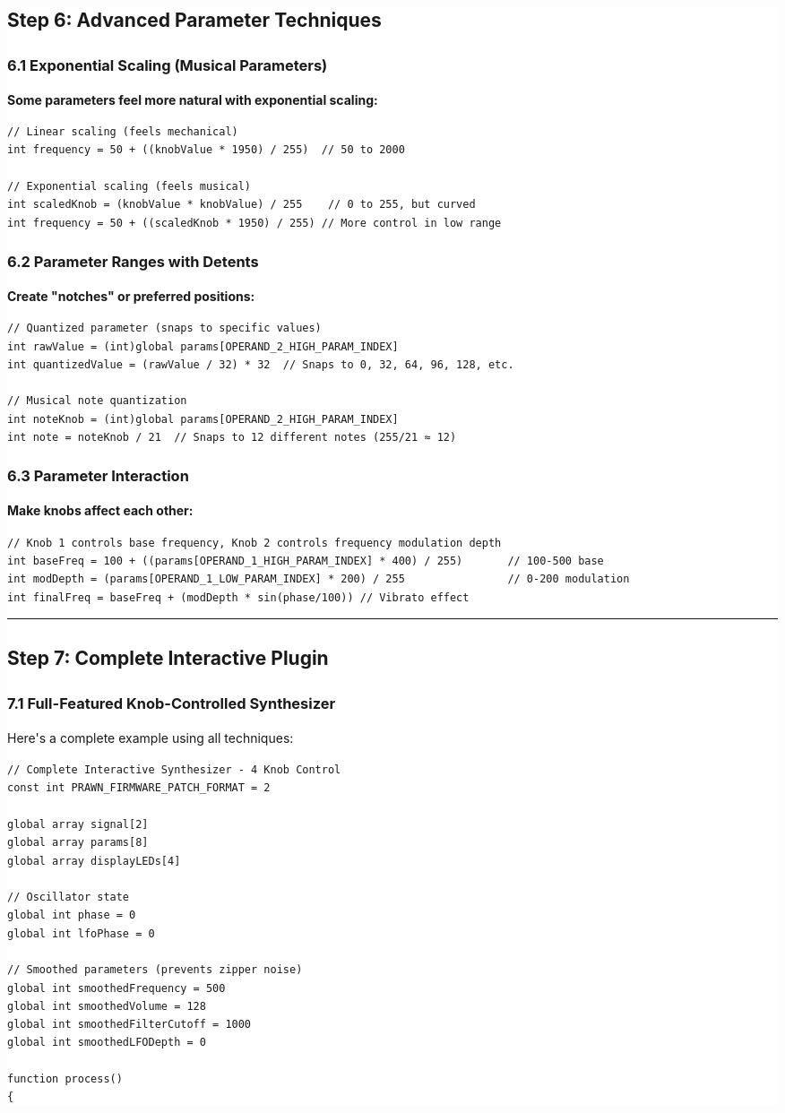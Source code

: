 
## Step 6: Advanced Parameter Techniques

### 6.1 Exponential Scaling (Musical Parameters)
**Some parameters feel more natural with exponential scaling:**

```impala
// Linear scaling (feels mechanical)
int frequency = 50 + ((knobValue * 1950) / 255)  // 50 to 2000

// Exponential scaling (feels musical)
int scaledKnob = (knobValue * knobValue) / 255    // 0 to 255, but curved
int frequency = 50 + ((scaledKnob * 1950) / 255) // More control in low range
```

### 6.2 Parameter Ranges with Detents
**Create "notches" or preferred positions:**

```impala
// Quantized parameter (snaps to specific values)
int rawValue = (int)global params[OPERAND_2_HIGH_PARAM_INDEX]
int quantizedValue = (rawValue / 32) * 32  // Snaps to 0, 32, 64, 96, 128, etc.

// Musical note quantization
int noteKnob = (int)global params[OPERAND_2_HIGH_PARAM_INDEX]
int note = noteKnob / 21  // Snaps to 12 different notes (255/21 ≈ 12)
```

### 6.3 Parameter Interaction
**Make knobs affect each other:**

```impala
// Knob 1 controls base frequency, Knob 2 controls frequency modulation depth
int baseFreq = 100 + ((params[OPERAND_1_HIGH_PARAM_INDEX] * 400) / 255)       // 100-500 base
int modDepth = (params[OPERAND_1_LOW_PARAM_INDEX] * 200) / 255                // 0-200 modulation
int finalFreq = baseFreq + (modDepth * sin(phase/100)) // Vibrato effect
```

---

## Step 7: Complete Interactive Plugin

### 7.1 Full-Featured Knob-Controlled Synthesizer
Here's a complete example using all techniques:

```impala
// Complete Interactive Synthesizer - 4 Knob Control
const int PRAWN_FIRMWARE_PATCH_FORMAT = 2

global array signal[2]
global array params[8]
global array displayLEDs[4]

// Oscillator state
global int phase = 0
global int lfoPhase = 0

// Smoothed parameters (prevents zipper noise)
global int smoothedFrequency = 500
global int smoothedVolume = 128
global int smoothedFilterCutoff = 1000
global int smoothedLFODepth = 0

function process()
{
```